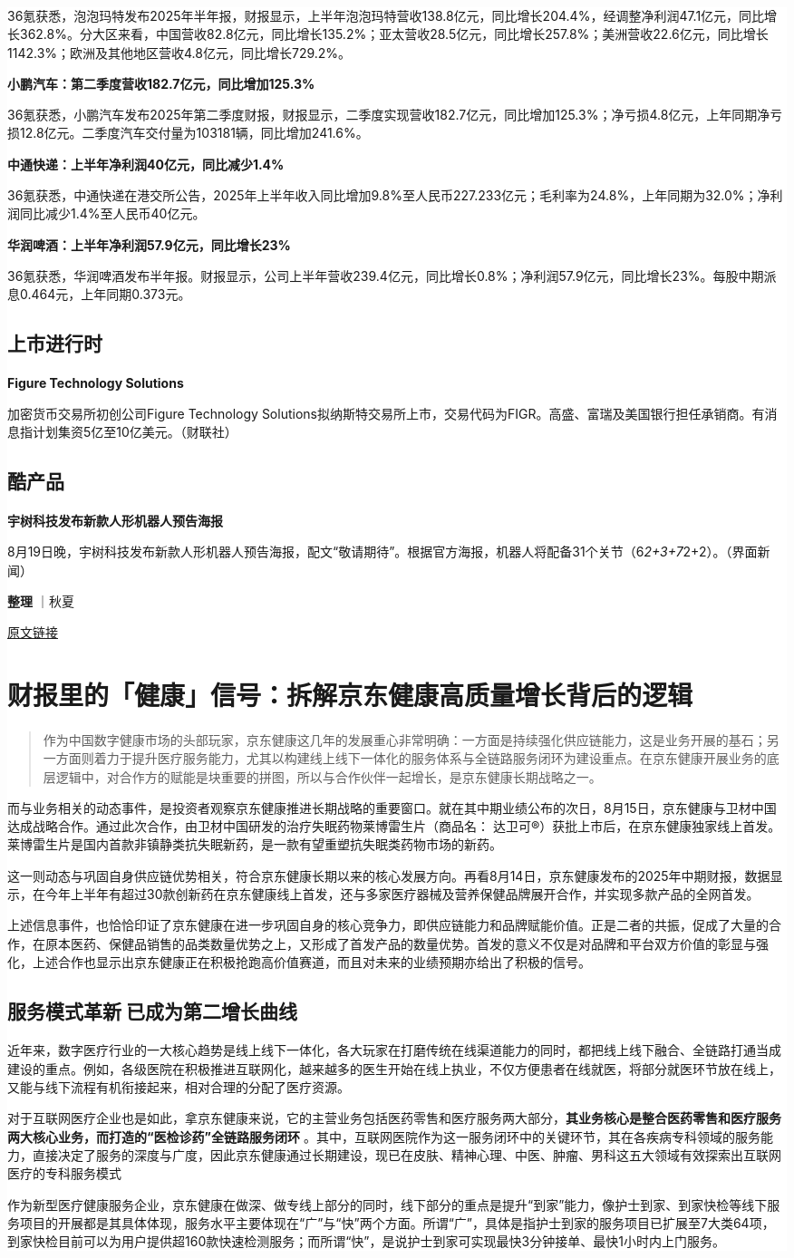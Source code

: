 36氪获悉，泡泡玛特发布2025年半年报，财报显示，上半年泡泡玛特营收138.8亿元，同比增长204.4%，经调整净利润47.1亿元，同比增长362.8%。分大区来看，中国营收82.8亿元，同比增长135.2%；亚太营收28.5亿元，同比增长257.8%；美洲营收22.6亿元，同比增长1142.3%；欧洲及其他地区营收4.8亿元，同比增长729.2%。

**小鹏汽车：第二季度营收182.7亿元，同比增加125.3%**

36氪获悉，小鹏汽车发布2025年第二季度财报，财报显示，二季度实现营收182.7亿元，同比增加125.3%；净亏损4.8亿元，上年同期净亏损12.8亿元。二季度汽车交付量为103181辆，同比增加241.6%。

**中通快递：上半年净利润40亿元，同比减少1.4%**

36氪获悉，中通快递在港交所公告，2025年上半年收入同比增加9.8%至人民币227.233亿元；毛利率为24.8%，上年同期为32.0%；净利润同比减少1.4%至人民币40亿元。

**华润啤酒：上半年净利润57.9亿元，同比增长23%**

36氪获悉，华润啤酒发布半年报。财报显示，公司上半年营收239.4亿元，同比增长0.8%；净利润57.9亿元，同比增长23%。每股中期派息0.464元，上年同期0.373元。

## 上市进行时

**Figure Technology Solutions**

加密货币交易所初创公司Figure Technology Solutions拟纳斯特交易所上市，交易代码为FIGR。高盛、富瑞及美国银行担任承销商。有消息指计划集资5亿至10亿美元。（财联社）

## 酷产品

**宇树科技发布新款人形机器人预告海报**

8月19日晚，宇树科技发布新款人形机器人预告海报，配文“敬请期待”。根据官方海报，机器人将配备31个关节（6*2+3+7*2+2）。（界面新闻）

**整理** ｜秋夏

[原文链接](https://36kr.com/p/3430411193699714?f=rss)


# 财报里的「健康」信号：拆解京东健康高质量增长背后的逻辑

> 作为中国数字健康市场的头部玩家，京东健康这几年的发展重心非常明确：一方面是持续强化供应链能力，这是业务开展的基石；另一方面则着力于提升医疗服务能力，尤其以构建线上线下一体化的服务体系与全链路服务闭环为建设重点。在京东健康开展业务的底层逻辑中，对合作方的赋能是块重要的拼图，所以与合作伙伴一起增长，是京东健康长期战略之一。 

而与业务相关的动态事件，是投资者观察京东健康推进长期战略的重要窗口。就在其中期业绩公布的次日，8月15日，京东健康与卫材中国达成战略合作。通过此次合作，由卫材中国研发的治疗失眠药物莱博雷生片（商品名： 达卫可®）获批上市后，在京东健康独家线上首发。莱博雷生片是国内首款非镇静类抗失眠新药，是一款有望重塑抗失眠类药物市场的新药。

这一则动态与巩固自身供应链优势相关，符合京东健康长期以来的核心发展方向。再看8月14日，京东健康发布的2025年中期财报，数据显示，在今年上半年有超过30款创新药在京东健康线上首发，还与多家医疗器械及营养保健品牌展开合作，并实现多款产品的全网首发。

上述信息事件，也恰恰印证了京东健康在进一步巩固自身的核心竞争力，即供应链能力和品牌赋能价值。正是二者的共振，促成了大量的合作，在原本医药、保健品销售的品类数量优势之上，又形成了首发产品的数量优势。首发的意义不仅是对品牌和平台双方价值的彰显与强化，上述合作也显示出京东健康正在积极抢跑高价值赛道，而且对未来的业绩预期亦给出了积极的信号。

## **服务模式革新 已成为第二增长曲线**

近年来，数字医疗行业的一大核心趋势是线上线下一体化，各大玩家在打磨传统在线渠道能力的同时，都把线上线下融合、全链路打通当成建设的重点。例如，各级医院在积极推进互联网化，越来越多的医生开始在线上执业，不仅方便患者在线就医，将部分就医环节放在线上，又能与线下流程有机衔接起来，相对合理的分配了医疗资源。

对于互联网医疗企业也是如此，拿京东健康来说，它的主营业务包括医药零售和医疗服务两大部分，**其业务核心是整合医药零售和医疗服务两大核心业务，而打造的“医检诊药”全链路服务闭环** 。其中，互联网医院作为这一服务闭环中的关键环节，其在各疾病专科领域的服务能力，直接决定了服务的深度与广度，因此京东健康通过长期建设，现已在皮肤、精神心理、中医、肿瘤、男科这五大领域有效探索出互联网医疗的专科服务模式

作为新型医疗健康服务企业，京东健康在做深、做专线上部分的同时，线下部分的重点是提升“到家”能力，像护士到家、到家快检等线下服务项目的开展都是其具体体现，服务水平主要体现在“广”与“快”两个方面。所谓“广”，具体是指护士到家的服务项目已扩展至7大类64项，到家快检目前可以为用户提供超160款快速检测服务；而所谓“快”，是说护士到家可实现最快3分钟接单、最快1小时内上门服务。
